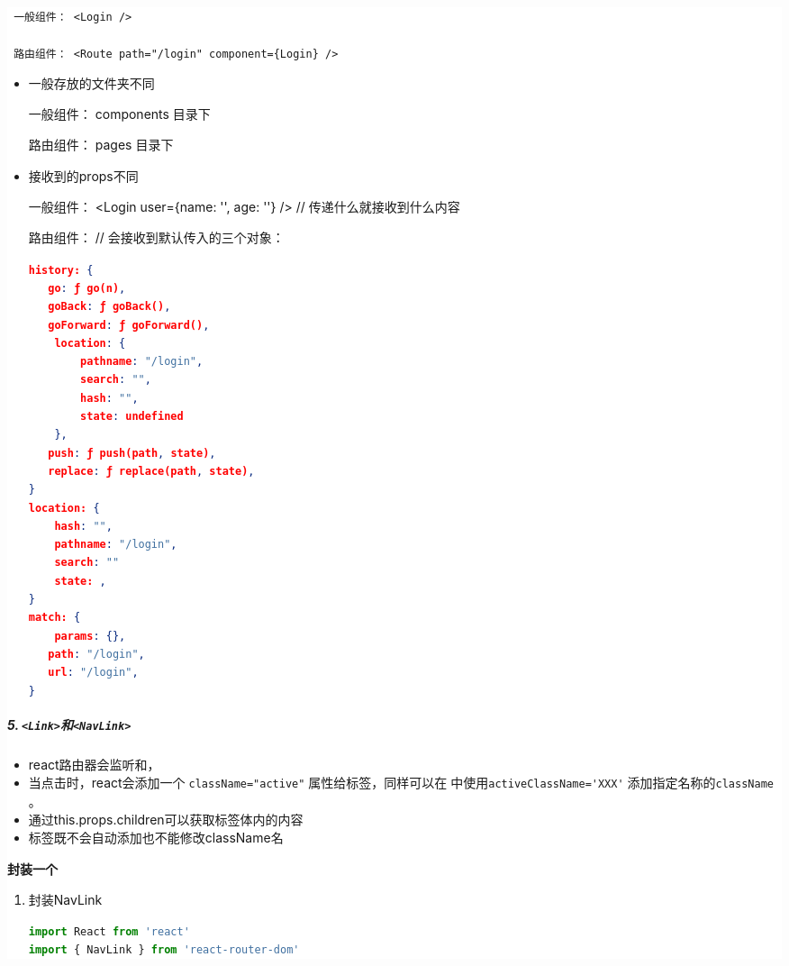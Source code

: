      一般组件： <Login />

     路由组件： <Route path="/login" component={Login} />

   * 一般存放的文件夹不同

     一般组件： components 目录下

     路由组件： pages 目录下

   * 接收到的props不同

     一般组件：  <Login user={name: '', age: ''}  />   // 传递什么就接收到什么内容

     路由组件：  <Route path="/login" component={Login} />   // 会接收到默认传入的三个对象：

     ~~~json
     history: {
     	go: ƒ go(n),
     	goBack: ƒ goBack(),
     	goForward: ƒ goForward(),
         location: {
             pathname: "/login",
             search: "",
             hash: "",
             state: undefined
         },
     	push: ƒ push(path, state),
     	replace: ƒ replace(path, state),
     }
     location: {
         hash: "",
         pathname: "/login",
         search: ""
         state: ,
     }
     match: {
         params: {},
     	path: "/login",
     	url: "/login",
     }
     ~~~

     

##### 5. `<Link>`和`<NavLink>`

   * react路由器会监听<Link>和<NavLink>，
   * 当点击<NavLink>时，react会添加一个 `className="active"` 属性给<a>标签，同样可以在<NavLink> 中使用`activeClassName='XXX'` 添加指定名称的`className` 。
   * 通过this.props.children可以获取标签体内的内容
   * <Link>标签既不会自动添加也不能修改className名

   **封装一个<NavLink>**

   1. 封装NavLink

      ~~~jsx
      import React from 'react'
      import { NavLink } from 'react-router-dom'
      